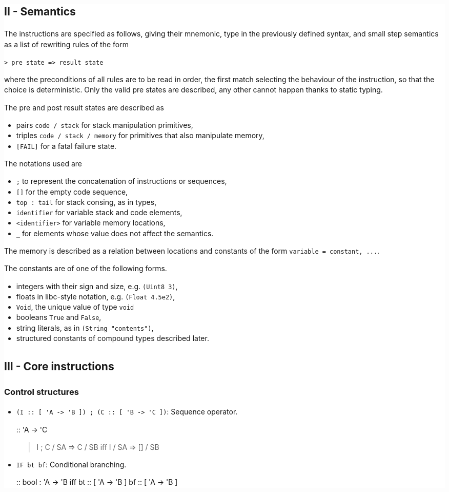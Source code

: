 
II - Semantics
--------------

The instructions are specified as follows, giving their mnemonic, type
in the previously defined syntax, and small step semantics as a list
of rewriting rules of the form

    > pre state => result state

where the preconditions of all rules are to be read in order, the first
match selecting the behaviour of the instruction, so that the choice
is deterministic. Only the valid pre states are described, any other
cannot happen thanks to static typing.


The pre and post result states are described as

  * pairs `code / stack` for stack manipulation primitives,
  * triples `code / stack / memory` for primitives that also manipulate memory,
  * `[FAIL]` for a fatal failure state.

The notations used are

  * `;` to represent the concatenation of instructions or sequences,
  * `[]` for the empty code sequence,
  * `top : tail` for stack consing, as in types,
  * `identifier` for variable stack and code elements,
  * `<identifier>` for variable memory locations,
  * `_` for elements whose value does not affect the semantics.

The memory is described as a relation between locations and constants of
the form `variable = constant, ...`.

The constants are of one of the following forms.

  * integers with their sign and size, e.g. `(Uint8 3)`,
  * floats in libc-style notation, e.g. `(Float 4.5e2)`,
  * `Void`, the unique value of type `void`
  * booleans `True` and `False`,
  * string literals, as in `(String "contents")`,
  * structured constants of compound types described later.


III - Core instructions
-----------------------

### Control structures

   * `(I :: [ 'A -> 'B ]) ; (C :: [ 'B -> 'C ])`: Sequence operator.

        :: 'A   ->   'C

        > I ; C / SA   =>   C / SB   iff   I / SA   =>   [] / SB

   * `IF bt bf`: Conditional branching.

        :: bool : 'A   ->   'B
           iff   bt :: [ 'A -> 'B ]
                 bf :: [ 'A -> 'B ]
